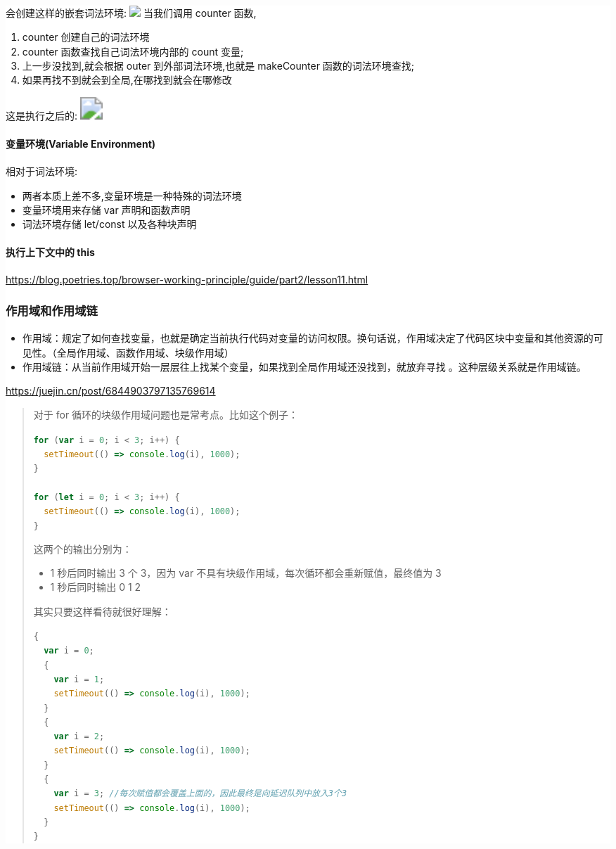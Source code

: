 会创建这样的嵌套词法环境:
![](https://pic.imgdb.cn/item/61b1d3072ab3f51d91da2eb8.png)
当我们调用 counter 函数,

1. counter 创建自己的词法环境
2. counter 函数查找自己词法环境内部的 count 变量;
3. 上一步没找到,就会根据 outer 到外部词法环境,也就是 makeCounter 函数的词法环境查找;
4. 如果再找不到就会到全局,在哪找到就会在哪修改

这是执行之后的:
<img src="https://pic.imgdb.cn/item/61b1d4162ab3f51d91dac8ca.png" style="zoom: 200%;" />

#### 变量环境(Variable Environment)

相对于词法环境:

- 两者本质上差不多,变量环境是一种特殊的词法环境
- 变量环境用来存储 var 声明和函数声明
- 词法环境存储 let/const 以及各种块声明

#### 执行上下文中的 this

https://blog.poetries.top/browser-working-principle/guide/part2/lesson11.html

### 作用域和作用域链

- 作用域：规定了如何查找变量，也就是确定当前执行代码对变量的访问权限。换句话说，作用域决定了代码区块中变量和其他资源的可见性。（全局作用域、函数作用域、块级作用域）
- 作用域链：从当前作用域开始一层层往上找某个变量，如果找到全局作用域还没找到，就放弃寻找 。这种层级关系就是作用域链。

https://juejin.cn/post/6844903797135769614

> 对于 for 循环的块级作用域问题也是常考点。比如这个例子：
>
> ```js
> for (var i = 0; i < 3; i++) {
>   setTimeout(() => console.log(i), 1000);
> }
>
> for (let i = 0; i < 3; i++) {
>   setTimeout(() => console.log(i), 1000);
> }
> ```
>
> 这两个的输出分别为：
>
> - 1 秒后同时输出 3 个 3，因为 var 不具有块级作用域，每次循环都会重新赋值，最终值为 3
> - 1 秒后同时输出 0 1 2
>
> 其实只要这样看待就很好理解：
>
> ```js
> {
>   var i = 0;
>   {
>     var i = 1;
>     setTimeout(() => console.log(i), 1000);
>   }
>   {
>     var i = 2;
>     setTimeout(() => console.log(i), 1000);
>   }
>   {
>     var i = 3; //每次赋值都会覆盖上面的，因此最终是向延迟队列中放入3个3
>     setTimeout(() => console.log(i), 1000);
>   }
> }